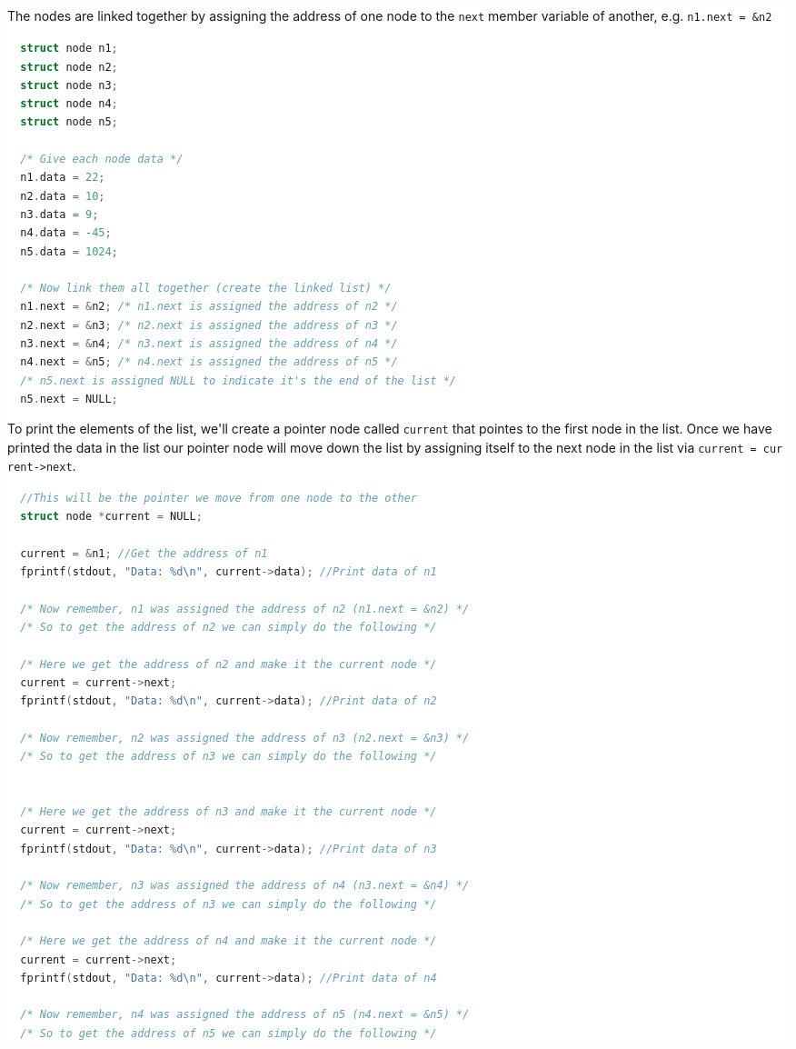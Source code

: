 The nodes are linked together by assigning the address of one node to the `next` 
member variable of another, e.g. `n1.next = &n2`



```C
  struct node n1;
  struct node n2;
  struct node n3;
  struct node n4;
  struct node n5;

  /* Give each node data */
  n1.data = 22;
  n2.data = 10;
  n3.data = 9;
  n4.data = -45;
  n5.data = 1024;

  /* Now link them all together (create the linked list) */
  n1.next = &n2; /* n1.next is assigned the address of n2 */
  n2.next = &n3; /* n2.next is assigned the address of n3 */
  n3.next = &n4; /* n3.next is assigned the address of n4 */
  n4.next = &n5; /* n4.next is assigned the address of n5 */
  /* n5.next is assigned NULL to indicate it's the end of the list */
  n5.next = NULL; 
```

To print the elements of the list, we'll create a pointer node called 
`current` that pointes
to the first node in the list. Once we have printed the data in the list
our pointer node will move down the list by assigning itself to the next node 
in the list via `current = current->next`.

```C
  //This will be the pointer we move from one node to the other
  struct node *current = NULL;

  current = &n1; //Get the address of n1
  fprintf(stdout, "Data: %d\n", current->data); //Print data of n1
  
  /* Now remember, n1 was assigned the address of n2 (n1.next = &n2) */
  /* So to get the address of n2 we can simply do the following */

  /* Here we get the address of n2 and make it the current node */
  current = current->next; 
  fprintf(stdout, "Data: %d\n", current->data); //Print data of n2

  /* Now remember, n2 was assigned the address of n3 (n2.next = &n3) */
  /* So to get the address of n3 we can simply do the following */


  /* Here we get the address of n3 and make it the current node */
  current = current->next; 
  fprintf(stdout, "Data: %d\n", current->data); //Print data of n3

  /* Now remember, n3 was assigned the address of n4 (n3.next = &n4) */
  /* So to get the address of n3 we can simply do the following */

  /* Here we get the address of n4 and make it the current node */
  current = current->next; 
  fprintf(stdout, "Data: %d\n", current->data); //Print data of n4

  /* Now remember, n4 was assigned the address of n5 (n4.next = &n5) */
  /* So to get the address of n5 we can simply do the following */

```